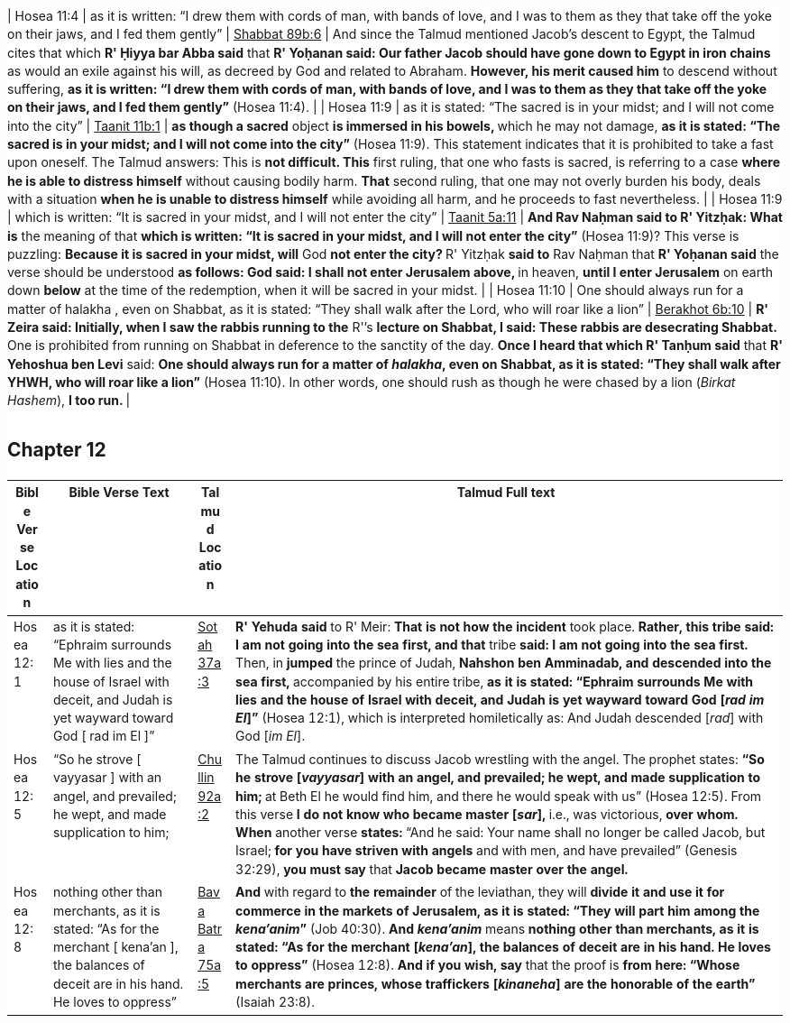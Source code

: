 | Hosea 11:4 | as it is written: “I drew them with cords of man, with bands of love, and I was to them as they that take off the yoke on their jaws, and I fed them gently” | [Shabbat 89b:6](https://chavrutai.com/tractate/shabbat/89b#section-6) | And since the Talmud mentioned Jacob’s descent to Egypt, the Talmud cites that which <b>R' Ḥiyya bar Abba said</b> that <b>R' Yoḥanan said: Our father Jacob should have gone down to Egypt in iron chains</b> as would an exile against his will, as decreed by God and related to Abraham. <b>However, his merit caused him</b> to descend without suffering, <b>as it is written: “I drew them with cords of man, with bands of love, and I was to them as they that take off the yoke on their jaws, and I fed them gently”</b> (Hosea 11:4). |
| Hosea 11:9 | as it is stated: “The sacred is in your midst; and I will not come into the city” | [Taanit 11b:1](https://chavrutai.com/tractate/taanit/11b#section-1) | <b>as though a sacred</b> object <b>is immersed in his bowels, </b> which he may not damage, <b>as it is stated: “The sacred is in your midst; and I will not come into the city”</b> (Hosea 11:9). This statement indicates that it is prohibited to take a fast upon oneself. The Talmud answers: This is <b>not difficult. This</b> first ruling, that one who fasts is sacred, is referring to a case <b>where he is able to distress himself</b> without causing bodily harm. <b>That</b> second ruling, that one may not overly burden his body, deals with a situation <b>when he is unable to distress himself</b> while avoiding all harm, and he proceeds to fast nevertheless. |
| Hosea 11:9 | which is written: “It is sacred in your midst, and I will not enter the city” | [Taanit 5a:11](https://chavrutai.com/tractate/taanit/5a#section-11) | <b>And Rav Naḥman said to R' Yitzḥak: What is</b> the meaning of that <b>which is written: “It is sacred in your midst, and I will not enter the city”</b> (Hosea 11:9)? This verse is puzzling: <b>Because it is sacred in your midst, will</b> God <b>not enter the city? </b> R' Yitzḥak <b>said to</b> Rav Naḥman that <b>R' Yoḥanan said</b> the verse should be understood <b>as follows: God said: I shall not enter Jerusalem above, </b> in heaven, <b>until I enter Jerusalem</b> on earth down <b>below</b> at the time of the redemption, when it will be sacred in your midst. |
| Hosea 11:10 | One should always run for a matter of halakha , even on Shabbat, as it is stated: “They shall walk after the Lord, who will roar like a lion” | [Berakhot 6b:10](https://chavrutai.com/tractate/berakhot/6b#section-10) | <b>R' Zeira said: Initially, when I saw the rabbis running to the</b> R'’s <b>lecture on Shabbat, I said: These rabbis are desecrating Shabbat. </b> One is prohibited from running on Shabbat in deference to the sanctity of the day. <b>Once I heard that which R' Tanḥum said</b> that <b>R' Yehoshua ben Levi</b> said: <b>One should always run for a matter of <i>halakha</i>, even on Shabbat, as it is stated: “They shall walk after YHWH, who will roar like a lion”</b> (Hosea 11:10). In other words, one should rush as though he were chased by a lion (<i>Birkat Hashem</i>), <b>I too run. </b> |

## Chapter 12

| Bible Verse Location | Bible Verse Text | Talmud Location | Talmud Full text |
|---|---|---|---|
| Hosea 12:1 | as it is stated: “Ephraim surrounds Me with lies and the house of Israel with deceit, and Judah is yet wayward toward God [ rad im El ]” | [Sotah 37a:3](https://chavrutai.com/tractate/sotah/37a#section-3) | <b>R' Yehuda said</b> to R' Meir: <b>That is not how the incident</b> took place. <b>Rather, this tribe said: I am not going into the sea first, and that</b> tribe <b>said: I am not going into the sea first. </b> Then, in <b>jumped</b> the prince of Judah, <b>Nahshon ben Amminadab, and descended into the sea first, </b> accompanied by his entire tribe, <b>as it is stated: “Ephraim surrounds Me with lies and the house of Israel with deceit, and Judah is yet wayward toward God [<i>rad im El</i>]”</b> (Hosea 12:1), which is interpreted homiletically as: And Judah descended [<i>rad</i>] with God [<i>im El</i>]. |
| Hosea 12:5 | “So he strove [ vayyasar ] with an angel, and prevailed; he wept, and made supplication to him; | [Chullin 92a:2](https://chavrutai.com/tractate/chullin/92a#section-2) | The Talmud continues to discuss Jacob wrestling with the angel. The prophet states: <b>“So he strove [<i>vayyasar</i>] with an angel, and prevailed; he wept, and made supplication to him; </b> at Beth El he would find him, and there he would speak with us” (Hosea 12:5). From this verse <b>I do not know who became master [<i>sar</i>], </b> i.e., was victorious, <b>over whom. When</b> another verse <b>states: </b> “And he said: Your name shall no longer be called Jacob, but Israel; <b>for you have striven with angels</b> and with men, and have prevailed” (Genesis 32:29), <b>you must say</b> that <b>Jacob became master over the angel. </b> |
| Hosea 12:8 | nothing other than merchants, as it is stated: “As for the merchant [ kena’an ], the balances of deceit are in his hand. He loves to oppress” | [Bava Batra 75a:5](https://chavrutai.com/tractate/bava%20batra/75a#section-5) | <b>And</b> with regard to <b>the remainder</b> of the leviathan, they will <b>divide it and use it for commerce in the markets of Jerusalem, as it is stated: “They will part him among the <i>kena’anim</i>”</b> (Job 40:30). <b>And <i>kena’anim</i></b> means <b>nothing other than merchants, as it is stated: “As for the merchant [<i>kena’an</i>], the balances of deceit are in his hand. He loves to oppress”</b> (Hosea 12:8). <b>And if you wish, say</b> that the proof is <b>from here: “Whose merchants are princes, whose traffickers [<i>kinaneha</i>] are the honorable of the earth”</b> (Isaiah 23:8). |